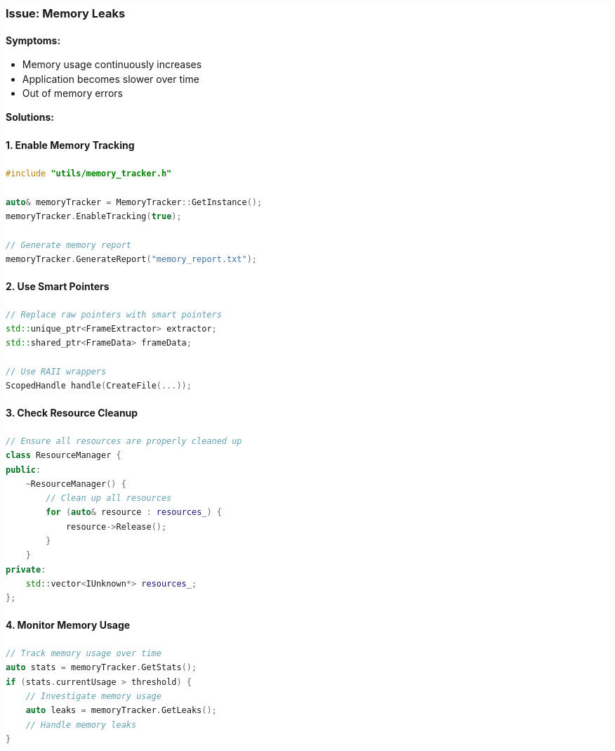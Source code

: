 ### Issue: Memory Leaks

**Symptoms:**
- Memory usage continuously increases
- Application becomes slower over time
- Out of memory errors

**Solutions:**

#### 1. Enable Memory Tracking
```cpp
#include "utils/memory_tracker.h"

auto& memoryTracker = MemoryTracker::GetInstance();
memoryTracker.EnableTracking(true);

// Generate memory report
memoryTracker.GenerateReport("memory_report.txt");
```

#### 2. Use Smart Pointers
```cpp
// Replace raw pointers with smart pointers
std::unique_ptr<FrameExtractor> extractor;
std::shared_ptr<FrameData> frameData;

// Use RAII wrappers
ScopedHandle handle(CreateFile(...));
```

#### 3. Check Resource Cleanup
```cpp
// Ensure all resources are properly cleaned up
class ResourceManager {
public:
    ~ResourceManager() {
        // Clean up all resources
        for (auto& resource : resources_) {
            resource->Release();
        }
    }
private:
    std::vector<IUnknown*> resources_;
};
```

#### 4. Monitor Memory Usage
```cpp
// Track memory usage over time
auto stats = memoryTracker.GetStats();
if (stats.currentUsage > threshold) {
    // Investigate memory usage
    auto leaks = memoryTracker.GetLeaks();
    // Handle memory leaks
}
```
